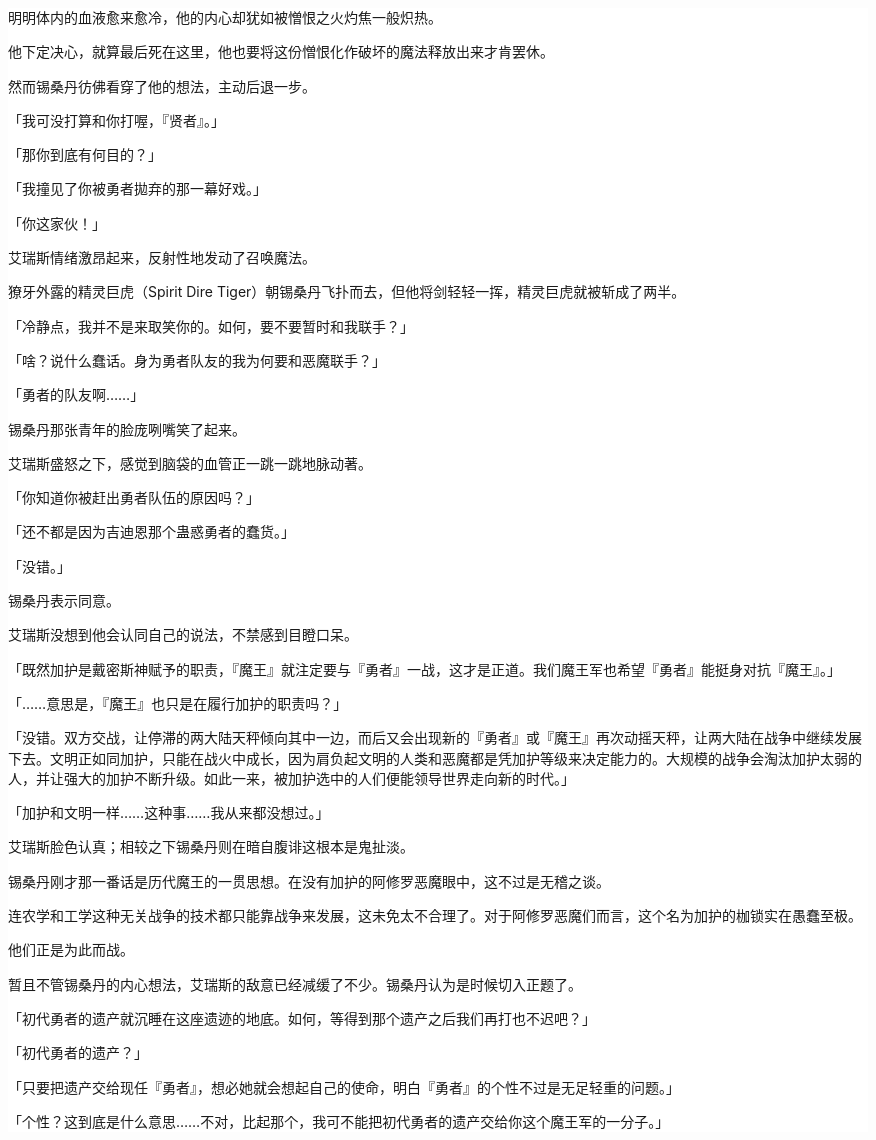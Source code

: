 明明体内的血液愈来愈冷，他的内心却犹如被憎恨之火灼焦一般炽热。

他下定决心，就算最后死在这里，他也要将这份憎恨化作破坏的魔法释放出来才肯罢休。

然而锡桑丹彷佛看穿了他的想法，主动后退一步。

「我可没打算和你打喔，『贤者』。」

「那你到底有何目的？」

「我撞见了你被勇者拋弃的那一幕好戏。」

「你这家伙！」

艾瑞斯情绪激昂起来，反射性地发动了召唤魔法。

獠牙外露的精灵巨虎（Spirit Dire Tiger）朝锡桑丹飞扑而去，但他将剑轻轻一挥，精灵巨虎就被斩成了两半。

「冷静点，我并不是来取笑你的。如何，要不要暂时和我联手？」

「啥？说什么蠢话。身为勇者队友的我为何要和恶魔联手？」

「勇者的队友啊……」

锡桑丹那张青年的脸庞咧嘴笑了起来。

艾瑞斯盛怒之下，感觉到脑袋的血管正一跳一跳地脉动著。

「你知道你被赶出勇者队伍的原因吗？」

「还不都是因为吉迪恩那个蛊惑勇者的蠢货。」

「没错。」

锡桑丹表示同意。

艾瑞斯没想到他会认同自己的说法，不禁感到目瞪口呆。

「既然加护是戴密斯神赋予的职责，『魔王』就注定要与『勇者』一战，这才是正道。我们魔王军也希望『勇者』能挺身对抗『魔王』。」

「……意思是，『魔王』也只是在履行加护的职责吗？」

「没错。双方交战，让停滞的两大陆天秤倾向其中一边，而后又会出现新的『勇者』或『魔王』再次动摇天秤，让两大陆在战争中继续发展下去。文明正如同加护，只能在战火中成长，因为肩负起文明的人类和恶魔都是凭加护等级来决定能力的。大规模的战争会淘汰加护太弱的人，并让强大的加护不断升级。如此一来，被加护选中的人们便能领导世界走向新的时代。」

「加护和文明一样……这种事……我从来都没想过。」

艾瑞斯脸色认真；相较之下锡桑丹则在暗自腹诽这根本是鬼扯淡。

锡桑丹刚才那一番话是历代魔王的一贯思想。在没有加护的阿修罗恶魔眼中，这不过是无稽之谈。

连农学和工学这种无关战争的技术都只能靠战争来发展，这未免太不合理了。对于阿修罗恶魔们而言，这个名为加护的枷锁实在愚蠢至极。

他们正是为此而战。

暂且不管锡桑丹的内心想法，艾瑞斯的敌意已经减缓了不少。锡桑丹认为是时候切入正题了。

「初代勇者的遗产就沉睡在这座遗迹的地底。如何，等得到那个遗产之后我们再打也不迟吧？」

「初代勇者的遗产？」

「只要把遗产交给现任『勇者』，想必她就会想起自己的使命，明白『勇者』的个性不过是无足轻重的问题。」

「个性？这到底是什么意思……不对，比起那个，我可不能把初代勇者的遗产交给你这个魔王军的一分子。」
